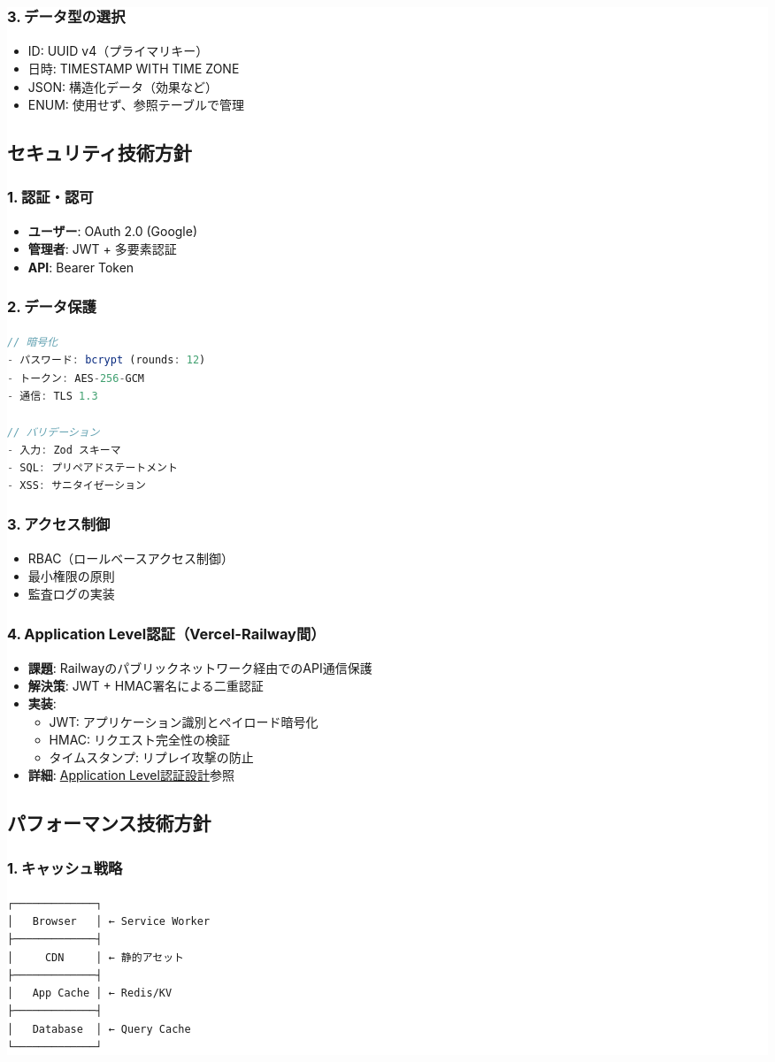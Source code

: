 ### 3. データ型の選択
- ID: UUID v4（プライマリキー）
- 日時: TIMESTAMP WITH TIME ZONE
- JSON: 構造化データ（効果など）
- ENUM: 使用せず、参照テーブルで管理

## セキュリティ技術方針

### 1. 認証・認可
- **ユーザー**: OAuth 2.0 (Google)
- **管理者**: JWT + 多要素認証
- **API**: Bearer Token

### 2. データ保護
```typescript
// 暗号化
- パスワード: bcrypt (rounds: 12)
- トークン: AES-256-GCM
- 通信: TLS 1.3

// バリデーション
- 入力: Zod スキーマ
- SQL: プリペアドステートメント
- XSS: サニタイゼーション
```

### 3. アクセス制御
- RBAC（ロールベースアクセス制御）
- 最小権限の原則
- 監査ログの実装

### 4. Application Level認証（Vercel-Railway間）
- **課題**: Railwayのパブリックネットワーク経由でのAPI通信保護
- **解決策**: JWT + HMAC署名による二重認証
- **実装**:
  - JWT: アプリケーション識別とペイロード暗号化
  - HMAC: リクエスト完全性の検証
  - タイムスタンプ: リプレイ攻撃の防止
- **詳細**: [Application Level認証設計](./application-level-auth.md)参照

## パフォーマンス技術方針

### 1. キャッシュ戦略
```
┌─────────────┐
│   Browser   │ ← Service Worker
├─────────────┤
│     CDN     │ ← 静的アセット
├─────────────┤
│   App Cache │ ← Redis/KV
├─────────────┤
│   Database  │ ← Query Cache
└─────────────┘
```
